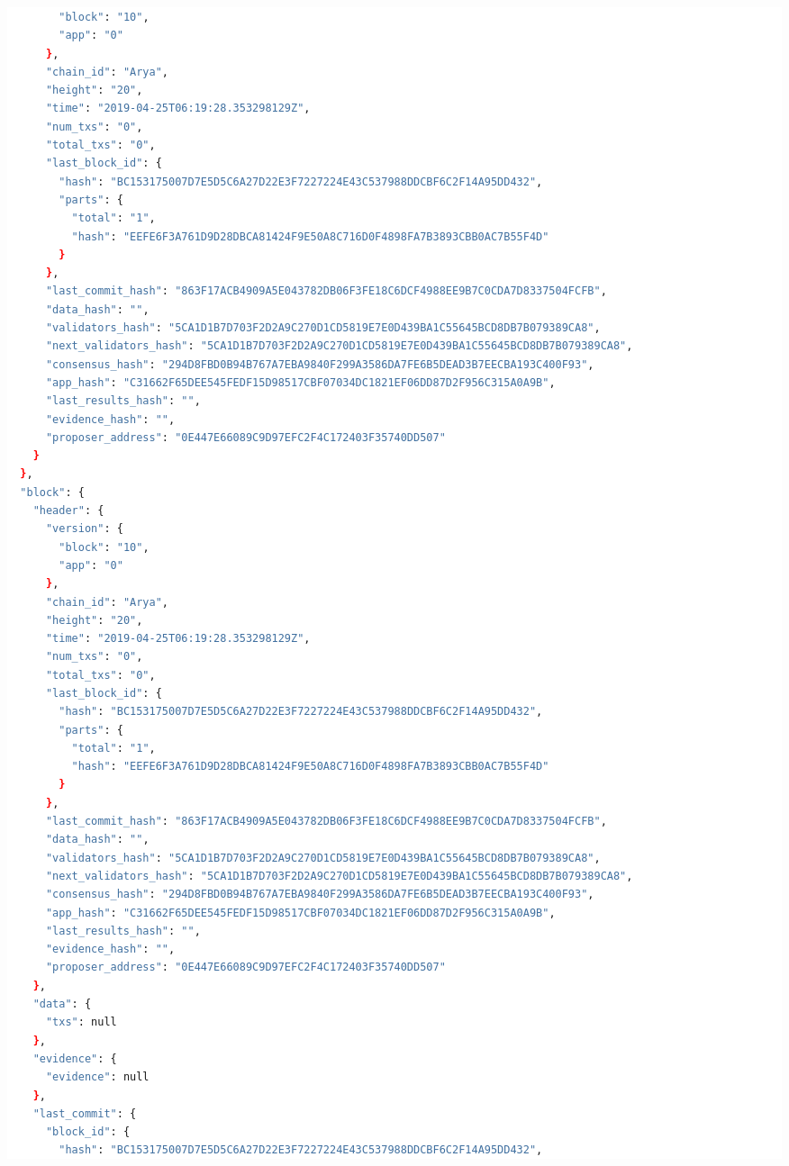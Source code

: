 ```bash
        "block": "10",
        "app": "0"
      },
      "chain_id": "Arya",
      "height": "20",
      "time": "2019-04-25T06:19:28.353298129Z",
      "num_txs": "0",
      "total_txs": "0",
      "last_block_id": {
        "hash": "BC153175007D7E5D5C6A27D22E3F7227224E43C537988DDCBF6C2F14A95DD432",
        "parts": {
          "total": "1",
          "hash": "EEFE6F3A761D9D28DBCA81424F9E50A8C716D0F4898FA7B3893CBB0AC7B55F4D"
        }
      },
      "last_commit_hash": "863F17ACB4909A5E043782DB06F3FE18C6DCF4988EE9B7C0CDA7D8337504FCFB",
      "data_hash": "",
      "validators_hash": "5CA1D1B7D703F2D2A9C270D1CD5819E7E0D439BA1C55645BCD8DB7B079389CA8",
      "next_validators_hash": "5CA1D1B7D703F2D2A9C270D1CD5819E7E0D439BA1C55645BCD8DB7B079389CA8",
      "consensus_hash": "294D8FBD0B94B767A7EBA9840F299A3586DA7FE6B5DEAD3B7EECBA193C400F93",
      "app_hash": "C31662F65DEE545FEDF15D98517CBF07034DC1821EF06DD87D2F956C315A0A9B",
      "last_results_hash": "",
      "evidence_hash": "",
      "proposer_address": "0E447E66089C9D97EFC2F4C172403F35740DD507"
    }
  },
  "block": {
    "header": {
      "version": {
        "block": "10",
        "app": "0"
      },
      "chain_id": "Arya",
      "height": "20",
      "time": "2019-04-25T06:19:28.353298129Z",
      "num_txs": "0",
      "total_txs": "0",
      "last_block_id": {
        "hash": "BC153175007D7E5D5C6A27D22E3F7227224E43C537988DDCBF6C2F14A95DD432",
        "parts": {
          "total": "1",
          "hash": "EEFE6F3A761D9D28DBCA81424F9E50A8C716D0F4898FA7B3893CBB0AC7B55F4D"
        }
      },
      "last_commit_hash": "863F17ACB4909A5E043782DB06F3FE18C6DCF4988EE9B7C0CDA7D8337504FCFB",
      "data_hash": "",
      "validators_hash": "5CA1D1B7D703F2D2A9C270D1CD5819E7E0D439BA1C55645BCD8DB7B079389CA8",
      "next_validators_hash": "5CA1D1B7D703F2D2A9C270D1CD5819E7E0D439BA1C55645BCD8DB7B079389CA8",
      "consensus_hash": "294D8FBD0B94B767A7EBA9840F299A3586DA7FE6B5DEAD3B7EECBA193C400F93",
      "app_hash": "C31662F65DEE545FEDF15D98517CBF07034DC1821EF06DD87D2F956C315A0A9B",
      "last_results_hash": "",
      "evidence_hash": "",
      "proposer_address": "0E447E66089C9D97EFC2F4C172403F35740DD507"
    },
    "data": {
      "txs": null
    },
    "evidence": {
      "evidence": null
    },
    "last_commit": {
      "block_id": {
        "hash": "BC153175007D7E5D5C6A27D22E3F7227224E43C537988DDCBF6C2F14A95DD432",
```